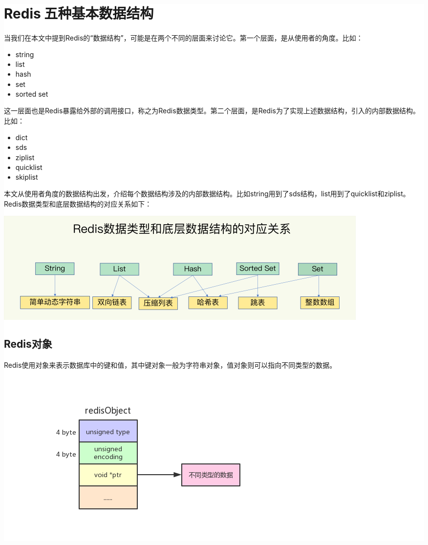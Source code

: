 # Redis 五种基本数据结构
当我们在本文中提到Redis的“数据结构”，可能是在两个不同的层面来讨论它。第一个层面，是从使用者的角度。比如：
- string
- list
- hash
- set
- sorted set

这一层面也是Redis暴露给外部的调用接口，称之为Redis数据类型。第二个层面，是Redis为了实现上述数据结构，引入的内部数据结构。比如：
- dict
- sds
- ziplist
- quicklist
- skiplist

本文从使用者角度的数据结构出发，介绍每个数据结构涉及的内部数据结构。比如string用到了sds结构，list用到了quicklist和ziplist。Redis数据类型和底层数据结构的对应关系如下：

![](https://raw.githubusercontent.com/hooting/back-end-essay/main/Redis/数据结构/五种基本数据结构/dataTyep2DataStructure.png)

## Redis对象
Redis使用对象来表示数据库中的键和值，其中键对象一般为字符串对象，值对象则可以指向不同类型的数据。

![](https://raw.githubusercontent.com/hooting/back-end-essay/main/Redis/数据结构/五种基本数据结构/redisObject.png)
